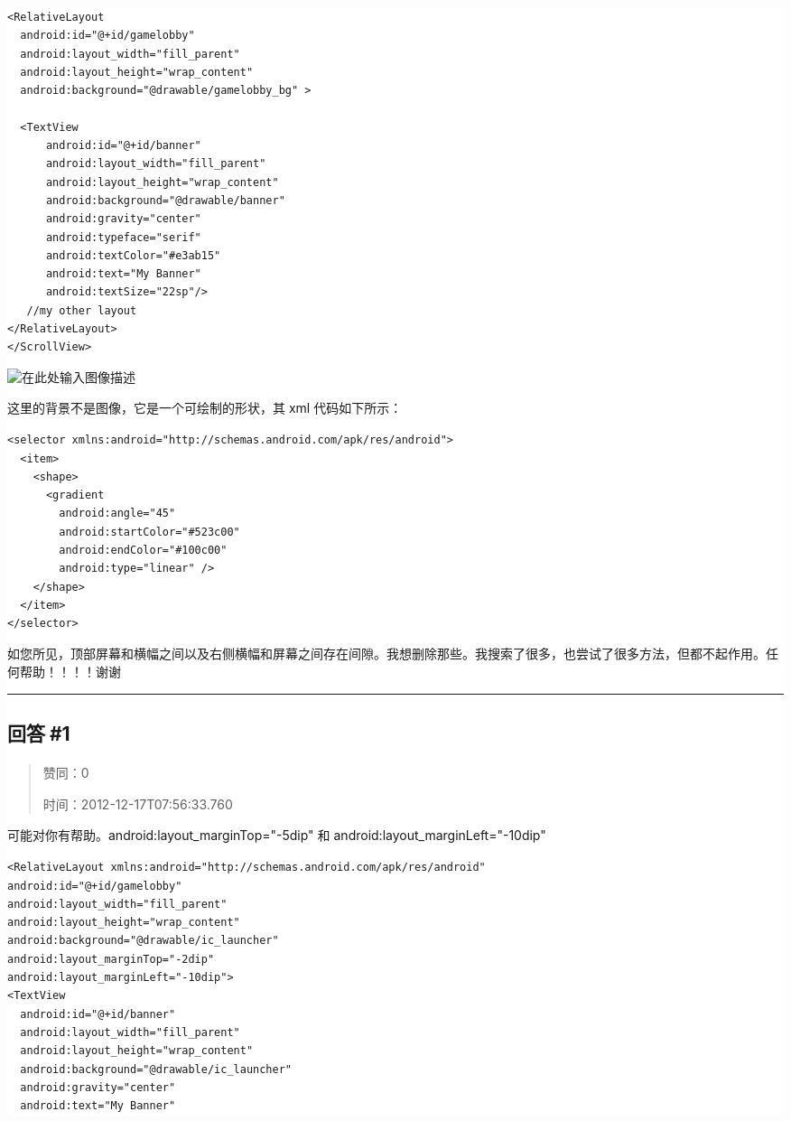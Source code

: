 ```
<RelativeLayout
  android:id="@+id/gamelobby"
  android:layout_width="fill_parent"
  android:layout_height="wrap_content"
  android:background="@drawable/gamelobby_bg" >

  <TextView
      android:id="@+id/banner"
      android:layout_width="fill_parent"
      android:layout_height="wrap_content"
      android:background="@drawable/banner"
      android:gravity="center"
      android:typeface="serif"
      android:textColor="#e3ab15"
      android:text="My Banner"
      android:textSize="22sp"/>
   //my other layout
</RelativeLayout>
</ScrollView> 
```

![在此处输入图像描述](../Images/2ff7289f49db29403bc4793c5b78d0fa.png)

这里的背景不是图像，它是一个可绘制的形状，其 xml 代码如下所示：

```
<selector xmlns:android="http://schemas.android.com/apk/res/android">
  <item>
    <shape>
      <gradient
        android:angle="45"
        android:startColor="#523c00"
        android:endColor="#100c00"
        android:type="linear" />
    </shape>
  </item>
</selector> 
```

如您所见，顶部屏幕和横幅之间以及右侧横幅和屏幕之间存在间隙。我想删除那些。我搜索了很多，也尝试了很多方法，但都不起作用。任何帮助！！！！谢谢

* * *

## 回答 #1

> 赞同：0
> 
> 时间：2012-12-17T07:56:33.760

可能对你有帮助。android:layout_marginTop="-5dip" 和 android:layout_marginLeft="-10dip"

```
<RelativeLayout xmlns:android="http://schemas.android.com/apk/res/android"
android:id="@+id/gamelobby"
android:layout_width="fill_parent"
android:layout_height="wrap_content"
android:background="@drawable/ic_launcher" 
android:layout_marginTop="-2dip"
android:layout_marginLeft="-10dip">
<TextView
  android:id="@+id/banner"
  android:layout_width="fill_parent"
  android:layout_height="wrap_content"
  android:background="@drawable/ic_launcher"
  android:gravity="center"
  android:text="My Banner"
```